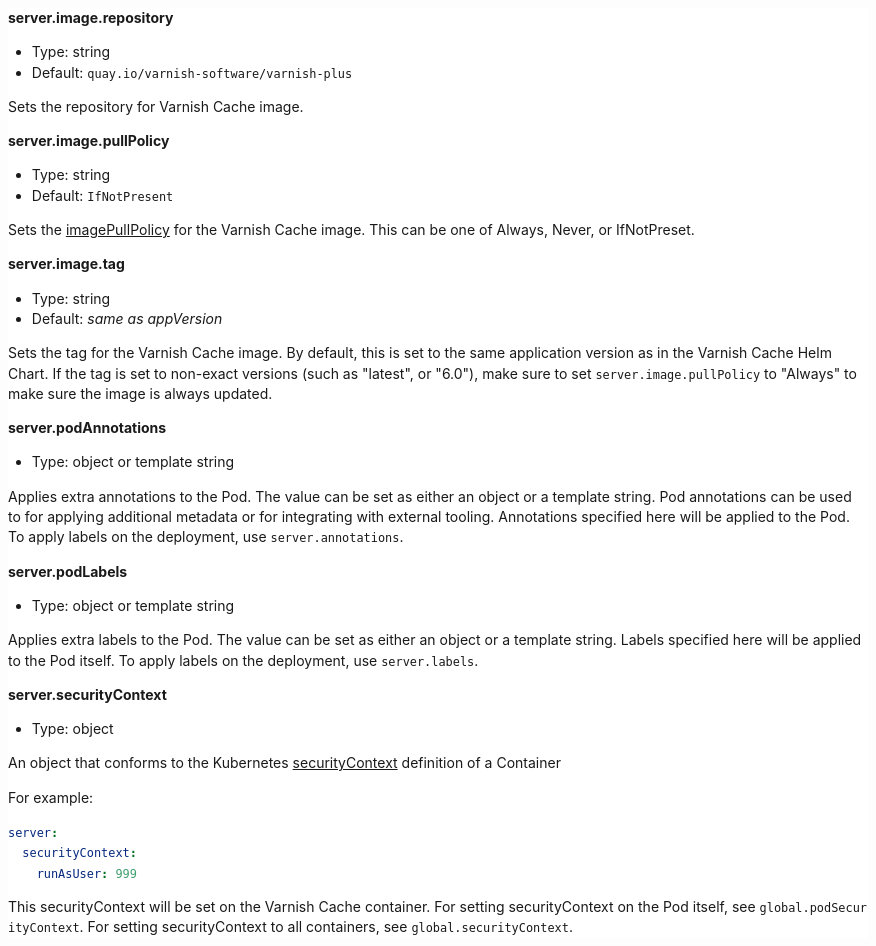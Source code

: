 **server.image.repository**

- Type: string
- Default: `quay.io/varnish-software/varnish-plus`

Sets the repository for Varnish Cache image.

**server.image.pullPolicy**

- Type: string
- Default: `IfNotPresent`

Sets the [imagePullPolicy][k8s-pod-v1-containers] for the Varnish Cache image. This can be one of Always, Never, or IfNotPreset.

**server.image.tag**

- Type: string
- Default: _same as appVersion_

Sets the tag for the Varnish Cache image. By default, this is set to the same application version as in the Varnish Cache Helm Chart. If the tag is set to non-exact versions (such as "latest", or "6.0"), make sure to set `server.image.pullPolicy` to "Always" to make sure the image is always updated.

**server.podAnnotations**

- Type: object or template string

Applies extra annotations to the Pod. The value can be set as either an object or a template string. Pod annotations can be used to for applying additional metadata or for integrating with external tooling. Annotations specified here will be applied to the Pod. To apply labels on the deployment, use `server.annotations`.

**server.podLabels**

- Type: object or template string

Applies extra labels to the Pod. The value can be set as either an object or a template string. Labels specified here will be applied to the Pod itself. To apply labels on the deployment, use `server.labels`.

**server.securityContext**

- Type: object

An object that conforms to the Kubernetes [securityContext][k8s-pod-v1-containers] definition of a Container

For example:

```yaml
server:
  securityContext:
    runAsUser: 999
```

This securityContext will be set on the Varnish Cache container. For setting securityContext on the Pod itself, see `global.podSecurityContext`. For setting securityContext to all containers, see `global.securityContext`.


[k8s-daemonset-updatestrategy]: https://kubernetes.io/docs/tasks/manage-daemon/update-daemon-set/
[k8s-deployment-strategy]: https://kubernetes.io/docs/concepts/workloads/controllers/deployment/#strategy
[k8s-hpa]: https://kubernetes.io/docs/tasks/run-application/horizontal-pod-autoscale/
[k8s-ingress-class]: https://kubernetes.io/docs/concepts/services-networking/ingress/#ingress-class
[k8s-ingress-path-type]: https://kubernetes.io/docs/concepts/services-networking/ingress/#path-types
[k8s-ingress-tls]: https://kubernetes.io/docs/concepts/services-networking/ingress/#tls
[k8s-ingress]: https://kubernetes.io/docs/concepts/services-networking/ingress/
[k8s-pdb]: https://kubernetes.io/docs/concepts/workloads/pods/disruptions/
[k8s-pod-v1-containers]: https://kubernetes.io/docs/reference/kubernetes-api/workload-resources/pod-v1/#containers
[k8s-pod-v1-pods]: https://kubernetes.io/docs/reference/kubernetes-api/workload-resources/pod-v1/#PodSpec
[k8s-probes]: https://kubernetes.io/docs/tasks/configure-pod-container/configure-liveness-readiness-startup-probes/
[k8s-service-clusterip]: https://kubernetes.io/docs/concepts/services-networking/service/#type-clusterip
[k8s-service]: https://kubernetes.io/docs/concepts/services-networking/service/
[k8s-statefulset-updatestrategy]: https://kubernetes.io/docs/concepts/workloads/controllers/statefulset/#update-strategies
[k8s-volume-claim-templates]: https://kubernetes.io/docs/concepts/workloads/controllers/statefulset/#volume-claim-templates
[varnish-cmdfile]: https://varnish-cache.org/docs/trunk/reference/varnishd.html#cli-command-file
[varnishd]: https://varnish-cache.org/docs/6.0/reference/varnishd.html
[varnishncsa]: https://varnish-cache.org/docs/6.0/reference/varnishncsa.html